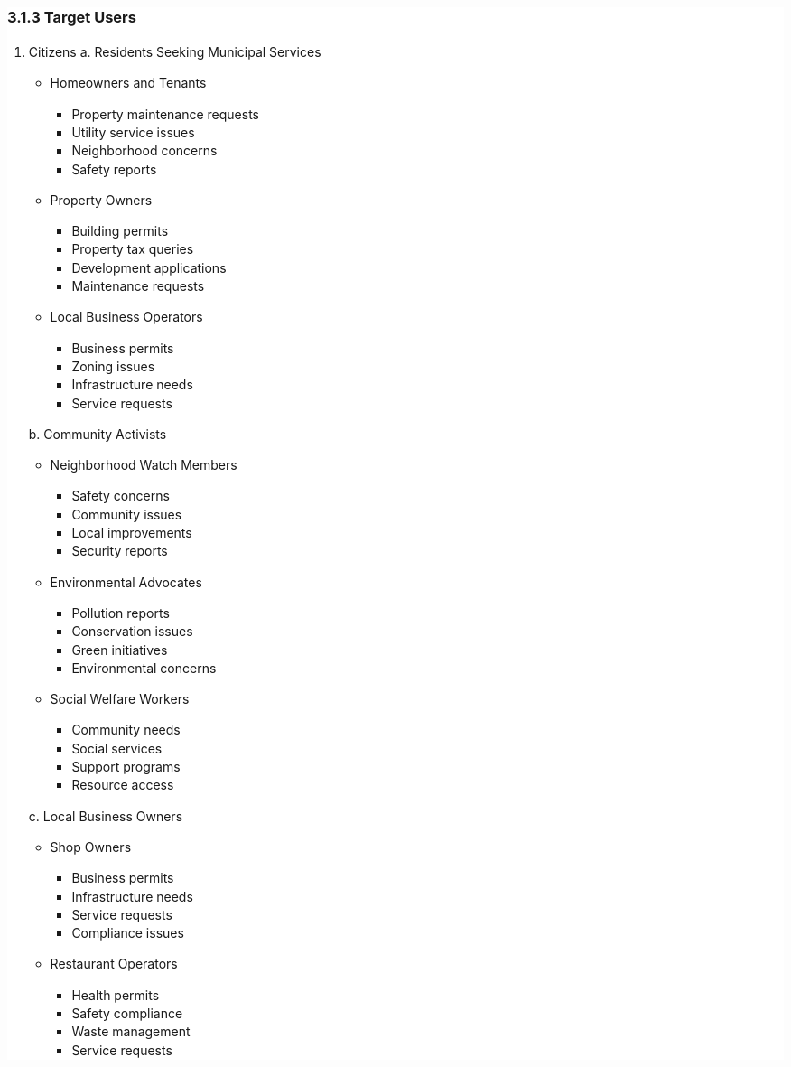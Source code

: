 ### 3.1.3 Target Users

1. Citizens
   a. Residents Seeking Municipal Services
      - Homeowners and Tenants
         * Property maintenance requests
         * Utility service issues
         * Neighborhood concerns
         * Safety reports

      - Property Owners
         * Building permits
         * Property tax queries
         * Development applications
         * Maintenance requests

      - Local Business Operators
         * Business permits
         * Zoning issues
         * Infrastructure needs
         * Service requests

   b. Community Activists
      - Neighborhood Watch Members
         * Safety concerns
         * Community issues
         * Local improvements
         * Security reports

      - Environmental Advocates
         * Pollution reports
         * Conservation issues
         * Green initiatives
         * Environmental concerns

      - Social Welfare Workers
         * Community needs
         * Social services
         * Support programs
         * Resource access

   c. Local Business Owners
      - Shop Owners
         * Business permits
         * Infrastructure needs
         * Service requests
         * Compliance issues

      - Restaurant Operators
         * Health permits
         * Safety compliance
         * Waste management
         * Service requests
